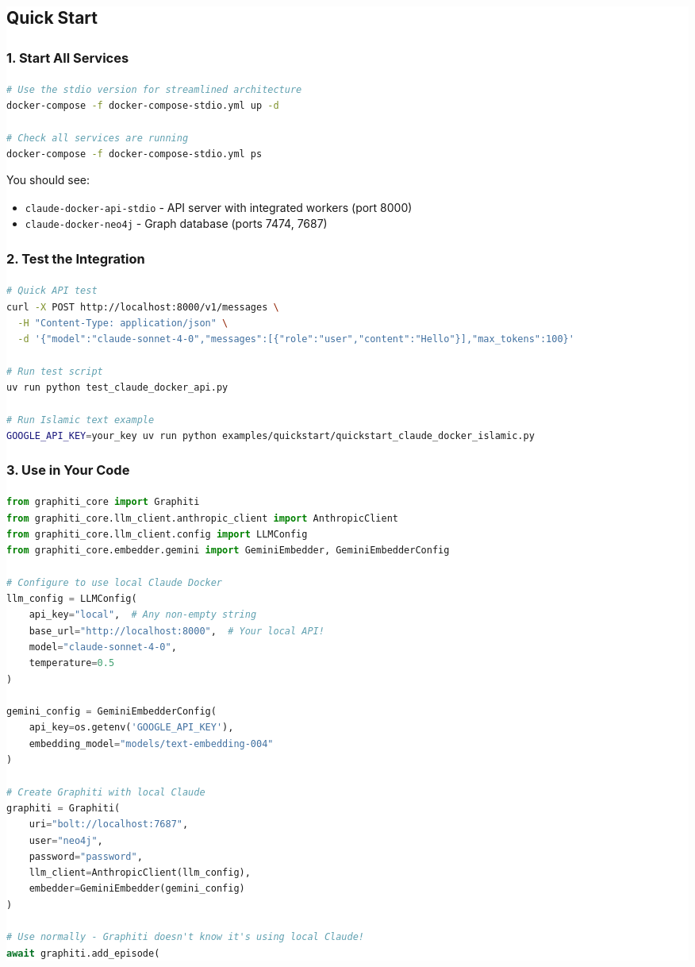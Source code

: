 ## Quick Start

### 1. Start All Services

```bash
# Use the stdio version for streamlined architecture
docker-compose -f docker-compose-stdio.yml up -d

# Check all services are running
docker-compose -f docker-compose-stdio.yml ps
```

You should see:
- `claude-docker-api-stdio` - API server with integrated workers (port 8000)
- `claude-docker-neo4j` - Graph database (ports 7474, 7687)

### 2. Test the Integration

```bash
# Quick API test
curl -X POST http://localhost:8000/v1/messages \
  -H "Content-Type: application/json" \
  -d '{"model":"claude-sonnet-4-0","messages":[{"role":"user","content":"Hello"}],"max_tokens":100}'

# Run test script
uv run python test_claude_docker_api.py

# Run Islamic text example
GOOGLE_API_KEY=your_key uv run python examples/quickstart/quickstart_claude_docker_islamic.py
```

### 3. Use in Your Code

```python
from graphiti_core import Graphiti
from graphiti_core.llm_client.anthropic_client import AnthropicClient
from graphiti_core.llm_client.config import LLMConfig
from graphiti_core.embedder.gemini import GeminiEmbedder, GeminiEmbedderConfig

# Configure to use local Claude Docker
llm_config = LLMConfig(
    api_key="local",  # Any non-empty string
    base_url="http://localhost:8000",  # Your local API!
    model="claude-sonnet-4-0",
    temperature=0.5
)

gemini_config = GeminiEmbedderConfig(
    api_key=os.getenv('GOOGLE_API_KEY'),
    embedding_model="models/text-embedding-004"
)

# Create Graphiti with local Claude
graphiti = Graphiti(
    uri="bolt://localhost:7687",
    user="neo4j", 
    password="password",
    llm_client=AnthropicClient(llm_config),
    embedder=GeminiEmbedder(gemini_config)
)

# Use normally - Graphiti doesn't know it's using local Claude!
await graphiti.add_episode(
```